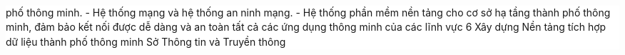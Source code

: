 <tr>
<td></td>
<td></td>
<td></td>
<td></td>
<td>phố
thông
minh.
- Hệ
thống
mạng
và hệ
thống
an ninh
mạng.
- Hệ
thống
phần
mềm
nền
tảng
cho cơ
sở hạ
tầng
thành
phố
thông
minh,
đảm
bảo kết
nối
được dễ
dàng và
an toàn
tất cả
các ứng
dụng
thông
minh
của các
lĩnh vực</td>
<td></td>
<td></td>
<td></td>
<td></td>
<td></td>
<td></td>
</tr>
<tr>
<td>6</td>
<td>Xây
dựng
Nền tảng
tích hợp
dữ liệu
thành
phố
thông
minh</td>
<td>Sở
Thông
tin và
Truyền
thông</td>